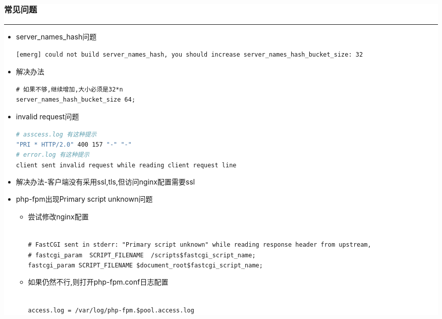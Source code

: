 ### 常见问题

***

* server_names_hash问题

    ```sh
    [emerg] could not build server_names_hash, you should increase server_names_hash_bucket_size: 32
    ```

* 解决办法

    ```nginx
    # 如果不够,继续增加,大小必须是32*n
    server_names_hash_bucket_size 64;
    ```

* invalid request问题

    ```sh
    # asscess.log 有这种提示
    "PRI * HTTP/2.0" 400 157 "-" "-"
    # error.log 有这种提示
    client sent invalid request while reading client request line
    ```

* 解决办法-客户端没有采用ssl,tls,但访问nginx配置需要ssl

* php-fpm出现Primary script unknown问题

  * 尝试修改nginx配置

    ```nginx

    # FastCGI sent in stderr: "Primary script unknown" while reading response header from upstream,
    # fastcgi_param  SCRIPT_FILENAME  /scripts$fastcgi_script_name;
    fastcgi_param SCRIPT_FILENAME $document_root$fastcgi_script_name;

    ```

  * 如果仍然不行,则打开php-fpm.conf日志配置

    ```nginx

    access.log = /var/log/php-fpm.$pool.access.log

    ```
